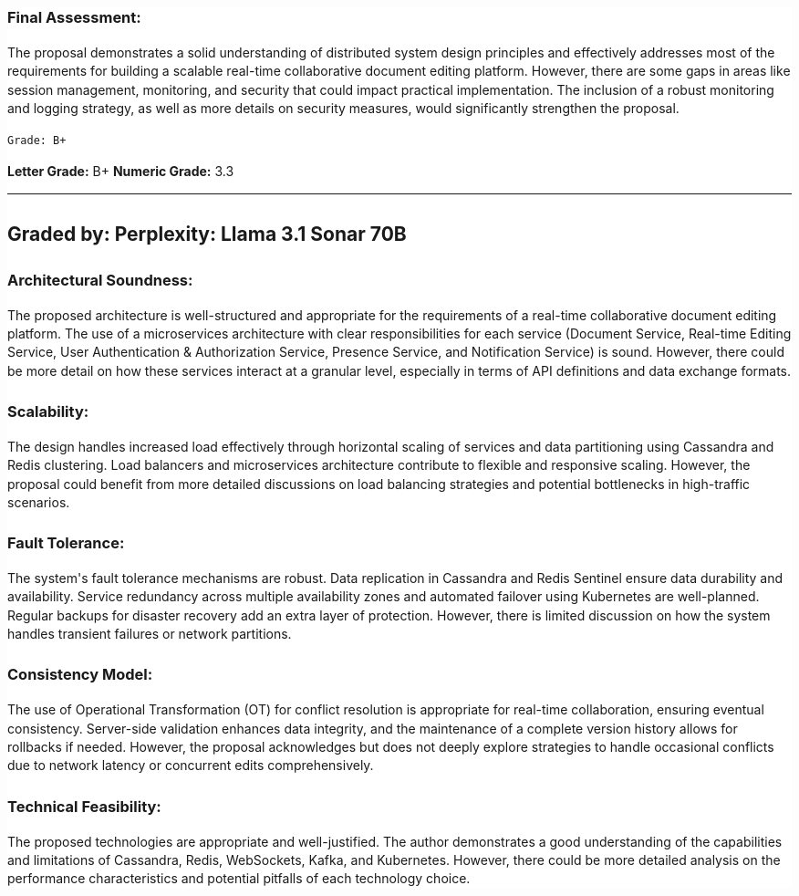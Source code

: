 
### Final Assessment:

The proposal demonstrates a solid understanding of distributed system design principles and effectively addresses most of the requirements for building a scalable real-time collaborative document editing platform. However, there are some gaps in areas like session management, monitoring, and security that could impact practical implementation. The inclusion of a robust monitoring and logging strategy, as well as more details on security measures, would significantly strengthen the proposal.

```
Grade: B+
```

**Letter Grade:** B+
**Numeric Grade:** 3.3

---

## Graded by: Perplexity: Llama 3.1 Sonar 70B

### Architectural Soundness:
The proposed architecture is well-structured and appropriate for the requirements of a real-time collaborative document editing platform. The use of a microservices architecture with clear responsibilities for each service (Document Service, Real-time Editing Service, User Authentication & Authorization Service, Presence Service, and Notification Service) is sound. However, there could be more detail on how these services interact at a granular level, especially in terms of API definitions and data exchange formats.

### Scalability:
The design handles increased load effectively through horizontal scaling of services and data partitioning using Cassandra and Redis clustering. Load balancers and microservices architecture contribute to flexible and responsive scaling. However, the proposal could benefit from more detailed discussions on load balancing strategies and potential bottlenecks in high-traffic scenarios.

### Fault Tolerance:
The system's fault tolerance mechanisms are robust. Data replication in Cassandra and Redis Sentinel ensure data durability and availability. Service redundancy across multiple availability zones and automated failover using Kubernetes are well-planned. Regular backups for disaster recovery add an extra layer of protection. However, there is limited discussion on how the system handles transient failures or network partitions.

### Consistency Model:
The use of Operational Transformation (OT) for conflict resolution is appropriate for real-time collaboration, ensuring eventual consistency. Server-side validation enhances data integrity, and the maintenance of a complete version history allows for rollbacks if needed. However, the proposal acknowledges but does not deeply explore strategies to handle occasional conflicts due to network latency or concurrent edits comprehensively.

### Technical Feasibility:
The proposed technologies are appropriate and well-justified. The author demonstrates a good understanding of the capabilities and limitations of Cassandra, Redis, WebSockets, Kafka, and Kubernetes. However, there could be more detailed analysis on the performance characteristics and potential pitfalls of each technology choice.
